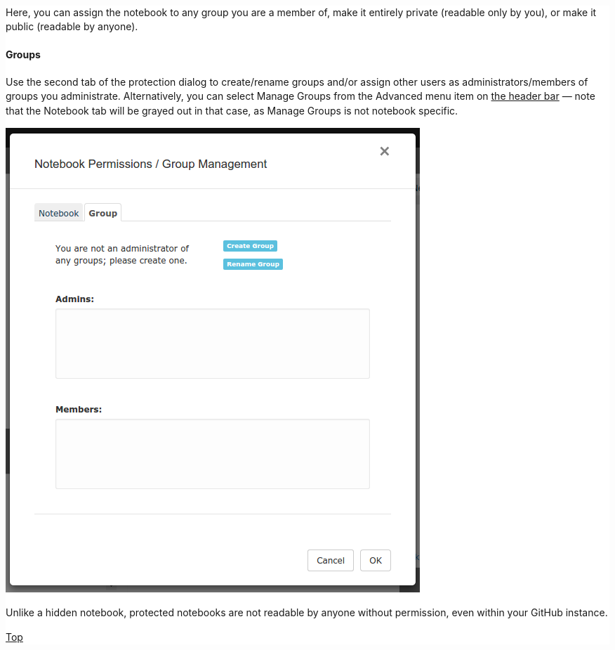 Here, you can assign the notebook to any group you are a member of, make it entirely private (readable only by you), or make it public (readable by anyone).

<a name="groups"></a>

#### Groups

Use the second tab of the protection dialog to create/rename groups and/or assign other users as administrators/members of groups you administrate. Alternatively, you can select Manage Groups from the Advanced menu item on [the header bar](#theheaderbar) &mdash; note that the Notebook tab will be grayed out in that case, as Manage Groups is not notebook specific.

![Protection Dialog: Group Information](img/groupman.png)

Unlike a hidden notebook, protected notebooks are not readable by anyone without permission, even within your GitHub instance.

[Top](#TOP)

<a name="deletingnotebooks"></a>
